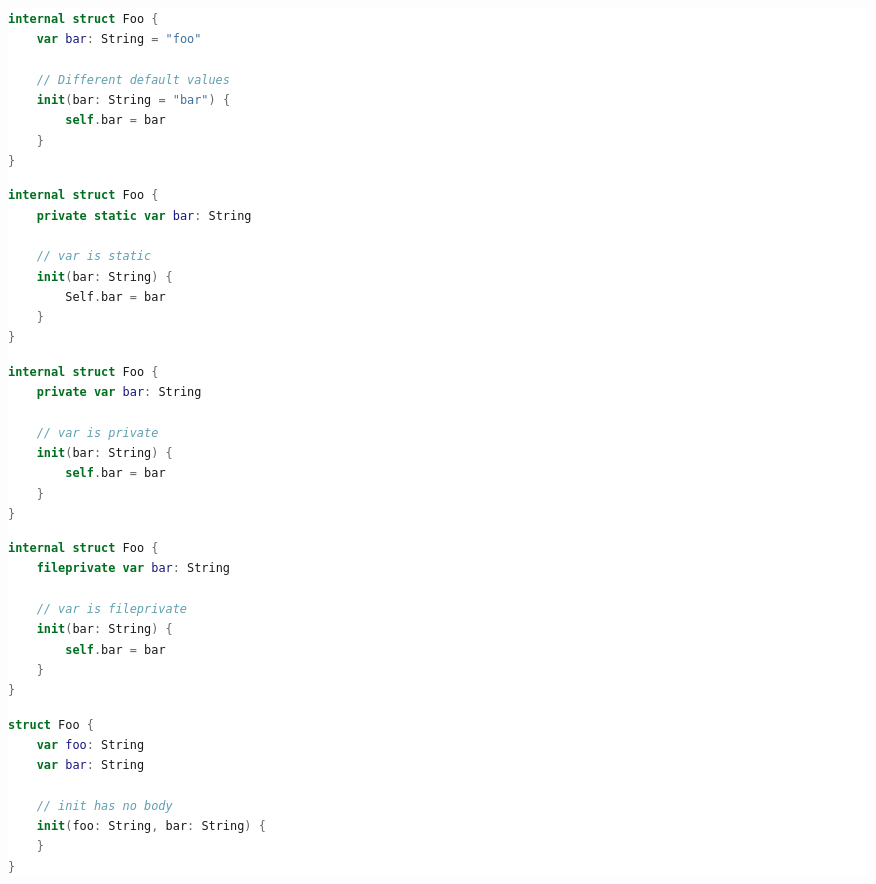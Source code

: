 ```swift
internal struct Foo {
    var bar: String = "foo"

    // Different default values
    init(bar: String = "bar") {
        self.bar = bar
    }
}
```

```swift
internal struct Foo {
    private static var bar: String

    // var is static
    init(bar: String) {
        Self.bar = bar
    }
}
```

```swift
internal struct Foo {
    private var bar: String

    // var is private
    init(bar: String) {
        self.bar = bar
    }
}
```

```swift
internal struct Foo {
    fileprivate var bar: String

    // var is fileprivate
    init(bar: String) {
        self.bar = bar
    }
}
```

```swift
struct Foo {
    var foo: String
    var bar: String

    // init has no body
    init(foo: String, bar: String) {
    }
}
```
